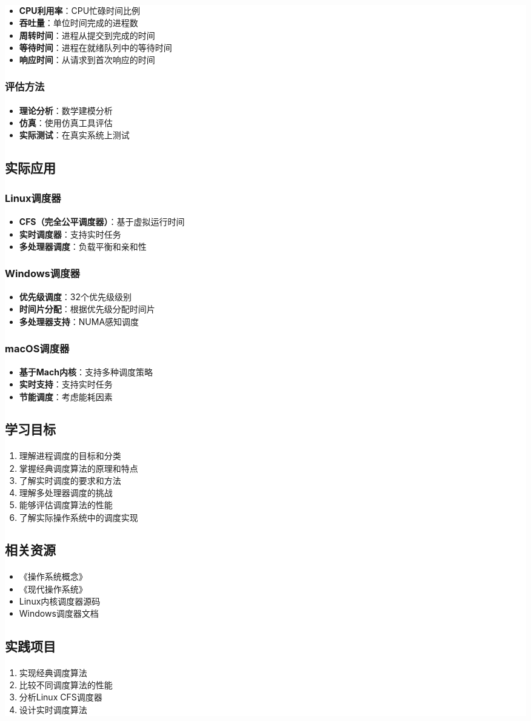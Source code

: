 - **CPU利用率**：CPU忙碌时间比例
- **吞吐量**：单位时间完成的进程数
- **周转时间**：进程从提交到完成的时间
- **等待时间**：进程在就绪队列中的等待时间
- **响应时间**：从请求到首次响应的时间

### 评估方法

- **理论分析**：数学建模分析
- **仿真**：使用仿真工具评估
- **实际测试**：在真实系统上测试

## 实际应用

### Linux调度器

- **CFS（完全公平调度器）**：基于虚拟运行时间
- **实时调度器**：支持实时任务
- **多处理器调度**：负载平衡和亲和性

### Windows调度器

- **优先级调度**：32个优先级级别
- **时间片分配**：根据优先级分配时间片
- **多处理器支持**：NUMA感知调度

### macOS调度器

- **基于Mach内核**：支持多种调度策略
- **实时支持**：支持实时任务
- **节能调度**：考虑能耗因素

## 学习目标

1. 理解进程调度的目标和分类
2. 掌握经典调度算法的原理和特点
3. 了解实时调度的要求和方法
4. 理解多处理器调度的挑战
5. 能够评估调度算法的性能
6. 了解实际操作系统中的调度实现

## 相关资源

- 《操作系统概念》
- 《现代操作系统》
- Linux内核调度器源码
- Windows调度器文档

## 实践项目

1. 实现经典调度算法
2. 比较不同调度算法的性能
3. 分析Linux CFS调度器
4. 设计实时调度算法
